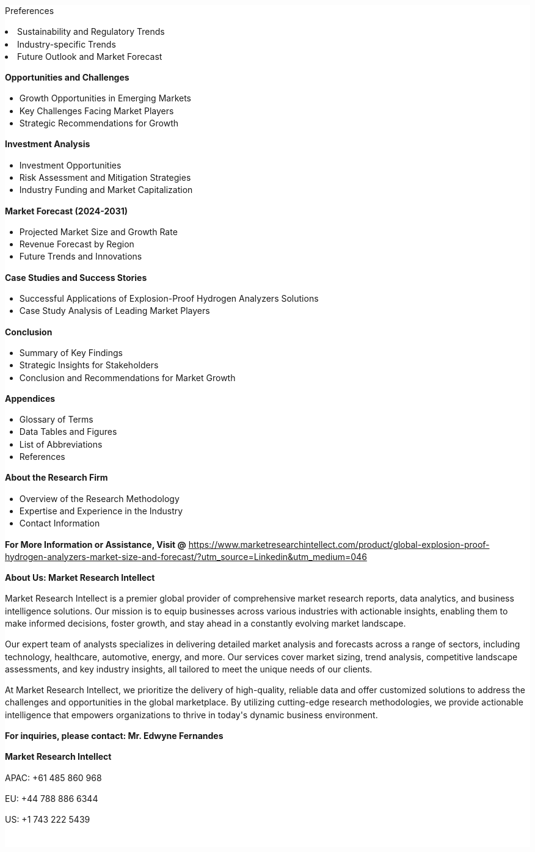 Preferences</li><li>Sustainability and Regulatory Trends</li><li>Industry-specific Trends</li><li>Future Outlook and Market Forecast</li></ul><p><strong>Opportunities and Challenges</strong></p><ul><li>Growth Opportunities in Emerging Markets</li><li>Key Challenges Facing Market Players</li><li>Strategic Recommendations for Growth</li></ul><p><strong>Investment Analysis</strong></p><ul><li>Investment Opportunities</li><li>Risk Assessment and Mitigation Strategies</li><li>Industry Funding and Market Capitalization</li></ul><p><strong>Market Forecast (2024-2031)</strong></p><ul><li>Projected Market Size and Growth Rate</li><li>Revenue Forecast by Region</li><li>Future Trends and Innovations</li></ul><p><strong>Case Studies and Success Stories</strong></p><ul><li>Successful Applications of Explosion-Proof Hydrogen Analyzers Solutions</li><li>Case Study Analysis of Leading Market Players</li></ul><p><strong>Conclusion</strong></p><ul><li>Summary of Key Findings</li><li>Strategic Insights for Stakeholders</li><li>Conclusion and Recommendations for Market Growth</li></ul><p><strong>Appendices</strong></p><ul><li>Glossary of Terms</li><li>Data Tables and Figures</li><li>List of Abbreviations</li><li>References</li></ul><p><strong>About the Research Firm</strong></p><ul><li>Overview of the Research Methodology</li><li>Expertise and Experience in the Industry</li><li>Contact Information</li></ul></div><div class="article-main__content" data-test-id="publishing-text-block"><p><span class="font-[700]"><strong>For More Information or Assistance, Visit @</strong>&nbsp;<a href="https://www.marketresearchintellect.com/product/global-explosion-proof-hydrogen-analyzers-market-size-and-forecast/?utm_source=Linkedin&utm_medium=046">https://www.marketresearchintellect.com/product/global-explosion-proof-hydrogen-analyzers-market-size-and-forecast/?utm_source=Linkedin&utm_medium=046</a></span></p><p><strong>About Us: Market Research Intellect</strong></p><p>Market Research Intellect is a premier global provider of comprehensive market research reports, data analytics, and business intelligence solutions. Our mission is to equip businesses across various industries with actionable insights, enabling them to make informed decisions, foster growth, and stay ahead in a constantly evolving market landscape.</p><p>Our expert team of analysts specializes in delivering detailed market analysis and forecasts across a range of sectors, including technology, healthcare, automotive, energy, and more. Our services cover market sizing, trend analysis, competitive landscape assessments, and key industry insights, all tailored to meet the unique needs of our clients.</p><p>At Market Research Intellect, we prioritize the delivery of high-quality, reliable data and offer customized solutions to address the challenges and opportunities in the global marketplace. By utilizing cutting-edge research methodologies, we provide actionable intelligence that empowers organizations to thrive in today's dynamic business environment.</p><p><strong>For inquiries, please contact: Mr. Edwyne Fernandes</strong></p><p><strong>Market Research Intellect</strong></p><p>APAC: +61 485 860 968</p><p>EU: +44 788 886 6344</p><p>US: +1 743 222 5439</p></div><div class="article-main__content" data-test-id="publishing-text-block">&nbsp;</div>
